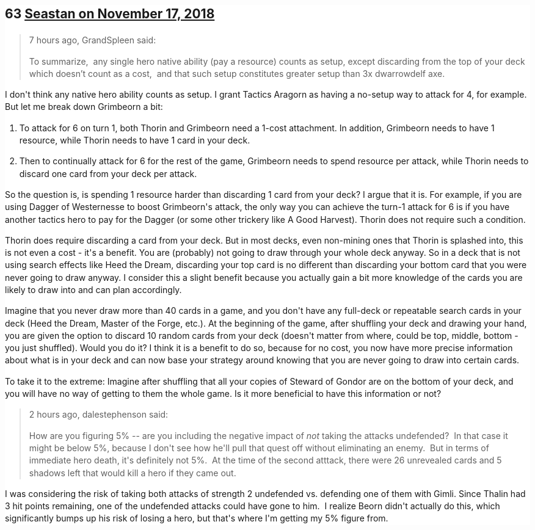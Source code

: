 ## 63 [Seastan on November 17, 2018](https://community.fantasyflightgames.com/topic/286008-thorin-stonehelm-hero/?do=findComment&comment=3538792)

> 7 hours ago, GrandSpleen said:
> 
> To summarize,  any single hero native ability (pay a resource) counts as setup, except discarding from the top of your deck which doesn’t count as a cost,  and that such setup constitutes greater setup than 3x dwarrowdelf axe.  

I don't think any native hero ability counts as setup. I grant Tactics Aragorn as having a no-setup way to attack for 4, for example. But let me break down Grimbeorn a bit:

1. To attack for 6 on turn 1, both Thorin and Grimbeorn need a 1-cost attachment. In addition, Grimbeorn needs to have 1 resource, while Thorin needs to have 1 card in your deck.

2. Then to continually attack for 6 for the rest of the game, Grimbeorn needs to spend resource per attack, while Thorin needs to discard one card from your deck per attack.

So the question is, is spending 1 resource harder than discarding 1 card from your deck? I argue that it is. For example, if you are using Dagger of Westernesse to boost Grimbeorn's attack, the only way you can achieve the turn-1 attack for 6 is if you have another tactics hero to pay for the Dagger (or some other trickery like A Good Harvest). Thorin does not require such a condition.

Thorin does require discarding a card from your deck. But in most decks, even non-mining ones that Thorin is splashed into, this is not even a cost - it's a benefit. You are (probably) not going to draw through your whole deck anyway. So in a deck that is not using search effects like Heed the Dream, discarding your top card is no different than discarding your bottom card that you were never going to draw anyway. I consider this a slight benefit because you actually gain a bit more knowledge of the cards you are likely to draw into and can plan accordingly.

Imagine that you never draw more than 40 cards in a game, and you don't have any full-deck or repeatable search cards in your deck (Heed the Dream, Master of the Forge, etc.). At the beginning of the game, after shuffling your deck and drawing your hand, you are given the option to discard 10 random cards from your deck (doesn't matter from where, could be top, middle, bottom - you just shuffled). Would you do it? I think it is a benefit to do so, because for no cost, you now have more precise information about what is in your deck and can now base your strategy around knowing that you are never going to draw into certain cards.

To take it to the extreme: Imagine after shuffling that all your copies of Steward of Gondor are on the bottom of your deck, and you will have no way of getting to them the whole game. Is it more beneficial to have this information or not?

> 2 hours ago, dalestephenson said:
> 
> How are you figuring 5% -- are you including the negative impact of *not* taking the attacks undefended?  In that case it might be below 5%, because I don't see how he'll pull that quest off without eliminating an enemy.  But in terms of immediate hero death, it's definitely not 5%.  At the time of the second atttack, there were 26 unrevealed cards and 5 shadows left that would kill a hero if they came out.

I was considering the risk of taking both attacks of strength 2 undefended vs. defending one of them with Gimli. Since Thalin had 3 hit points remaining, one of the undefended attacks could have gone to him.  I realize Beorn didn't actually do this, which significantly bumps up his risk of losing a hero, but that's where I'm getting my 5% figure from.
